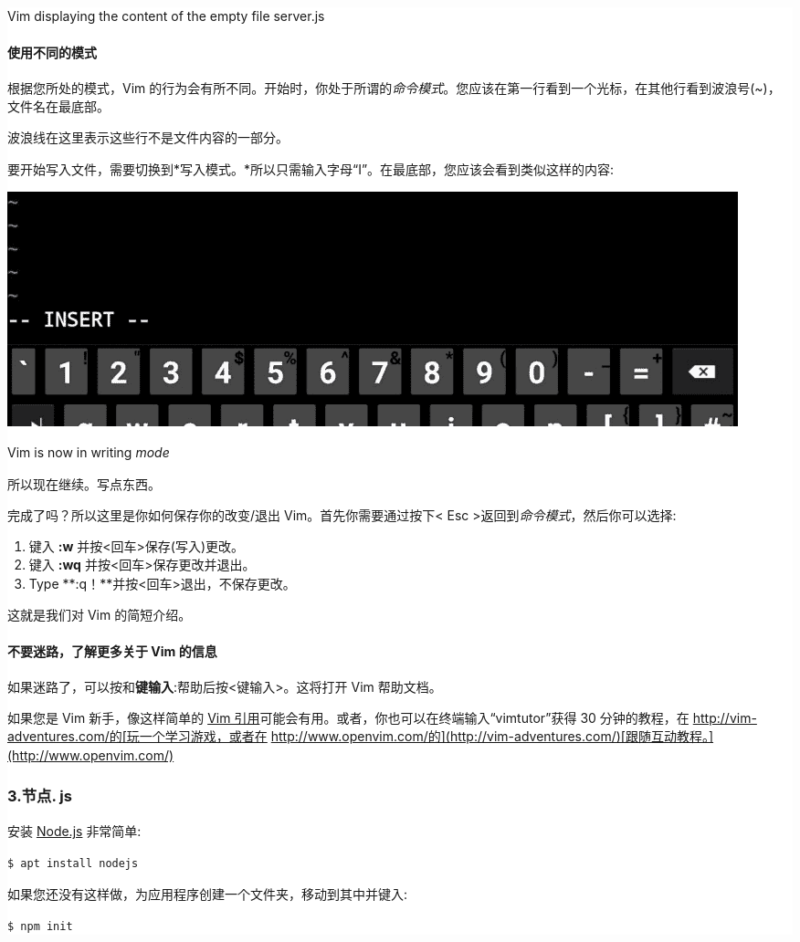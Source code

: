 Vim displaying the content of the empty file server.js

#### 使用不同的模式

根据您所处的模式，Vim 的行为会有所不同。开始时，你处于所谓的*命令模式*。您应该在第一行看到一个光标，在其他行看到波浪号(~)，文件名在最底部。

波浪线在这里表示这些行不是文件内容的一部分。

要开始写入文件，需要切换到*写入模式。*所以只需输入字母“I”。在最底部，您应该会看到类似这样的内容:

![1*lIx7lVL_ijhNrd9Nc2w0pQ](img/359d800d9aea3bc2f14d85f906d77091.png)

Vim is now in writing *mode*

所以现在继续。写点东西。

完成了吗？所以这里是你如何保存你的改变/退出 Vim。首先你需要通过按下< Esc >返回到*命令模式*，然后你可以选择:

1.  键入 **:w** 并按<回车>保存(写入)更改。
2.  键入 **:wq** 并按<回车>保存更改并退出。
3.  Type **:q！**并按<回车>退出，不保存更改。

这就是我们对 Vim 的简短介绍。

#### 不要迷路，了解更多关于 Vim 的信息

如果迷路了，可以按<esc>和**键输入**:帮助后按<键输入>。这将打开 Vim 帮助文档。</esc>

如果您是 Vim 新手，像这样简单的 [Vim 引用](https://simpletutorials.com/c/1238/Simple+Vim+Reference)可能会有用。或者，你也可以在终端输入“vimtutor”获得 30 分钟的教程，在 http://vim-adventures.com/的[玩一个学习游戏，或者在 http://www.openvim.com/的](http://vim-adventures.com/)[跟随互动教程。](http://www.openvim.com/)

### 3.节点. js

安装 [Node.js](https://nodejs.org/en/) 非常简单:

```
$ apt install nodejs
```

如果您还没有这样做，为应用程序创建一个文件夹，移动到其中并键入:

```
$ npm init
```
